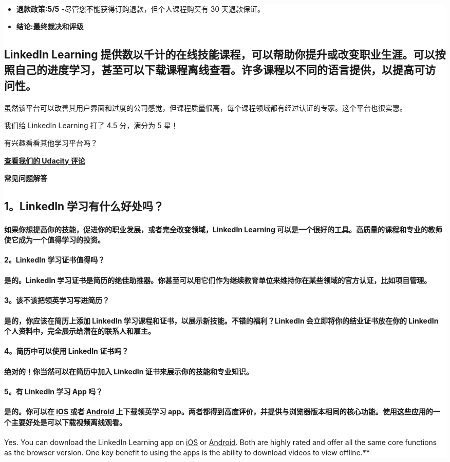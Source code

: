 *   **退款政策:5/5** -尽管您不能获得订购退款，但个人课程购买有 30 天退款保证。

*   **结论:最终裁决和评级**

## LinkedIn Learning 提供数以千计的在线技能课程，可以帮助你提升或改变职业生涯。可以按照自己的进度学习，甚至可以下载课程离线查看。许多课程以不同的语言提供，以提高可访问性。

虽然该平台可以改善其用户界面和过度的公司感觉，但课程质量很高，每个课程领域都有经过认证的专家。这个平台也很实惠。

我们给 LinkedIn Learning 打了 4.5 分，满分为 5 星！

有兴趣看看其他学习平台吗？

**[查看我们的 Udacity 评论](https://hackr.io/blog/udacity-review)**

**常见问题解答**

## **1。LinkedIn 学习有什么好处吗？**

#### 如果你想提高你的技能，促进你的职业发展，或者完全改变领域，LinkedIn Learning 可以是一个很好的工具。高质量的课程和专业的教师使它成为一个值得学习的投资。

**2。LinkedIn 学习证书值得吗？**

#### 是的。LinkedIn 学习证书是简历的绝佳助推器。你甚至可以用它们作为继续教育单位来维持你在某些领域的官方认证，比如项目管理。

**3。该不该把领英学习写进简历？**

#### 是的，你应该在简历上添加 LinkedIn 学习课程和证书，以展示新技能。不错的福利？LinkedIn 会立即将你的结业证书放在你的 LinkedIn 个人资料中，完全展示给潜在的联系人和雇主。

**4。简历中可以使用 LinkedIn 证书吗？**

#### 绝对的！你当然可以在简历中加入 LinkedIn 证书来展示你的技能和专业知识。

**5。有 LinkedIn 学习 App 吗？**

#### 是的。你可以在 [iOS](https://apps.apple.com/us/app/linkedin-learning/id1084807225) 或者 [Android](https://play.google.com/store/apps/details?id=com.linkedin.android.learning&hl=en) 上下载领英学习 app。两者都得到高度评价，并提供与浏览器版本相同的核心功能。使用这些应用的一个主要好处是可以下载视频离线观看。

Yes. You can download the LinkedIn Learning app on [iOS](https://apps.apple.com/us/app/linkedin-learning/id1084807225) or [Android](https://play.google.com/store/apps/details?id=com.linkedin.android.learning&hl=en). Both are highly rated and offer all the same core functions as the browser version. One key benefit to using the apps is the ability to download videos to view offline.**